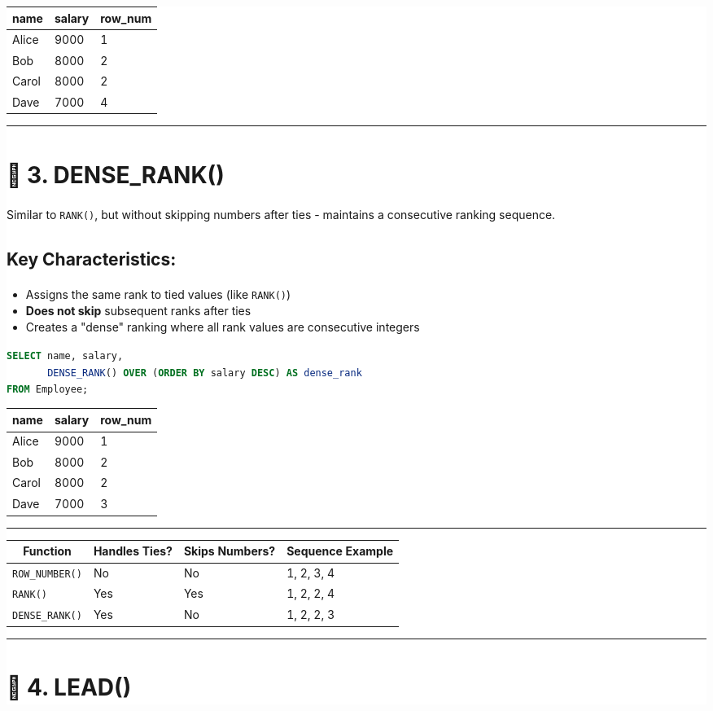 | name  | salary | row_num |
|-------|--------|---------|
| Alice |   9000 |       1 |
| Bob   |   8000 |       2 |
| Carol |   8000 |       2 |
| Dave  |   7000 |       4 |

---

# 🧩 3. DENSE_RANK()

Similar to `RANK()`, but without skipping numbers after ties - maintains a consecutive ranking sequence.

## Key Characteristics:
- Assigns the same rank to tied values (like `RANK()`)
- **Does not skip** subsequent ranks after ties
- Creates a "dense" ranking where all rank values are consecutive integers

```sql
SELECT name, salary,
       DENSE_RANK() OVER (ORDER BY salary DESC) AS dense_rank
FROM Employee;
```

| name  | salary | row_num |
|-------|--------|---------|
| Alice |   9000 |       1 |
| Bob   |   8000 |       2 |
| Carol |   8000 |       2 |
| Dave  |   7000 |       3 |

---

| Function       | Handles Ties? | Skips Numbers? | Sequence Example |
|----------------|---------------|----------------|------------------|
| `ROW_NUMBER()` | No            | No             | 1, 2, 3, 4       |
| `RANK()`       | Yes           | Yes            | 1, 2, 2, 4       |
| `DENSE_RANK()` | Yes           | No             | 1, 2, 2, 3       |

---

# 🧩 4. LEAD()
